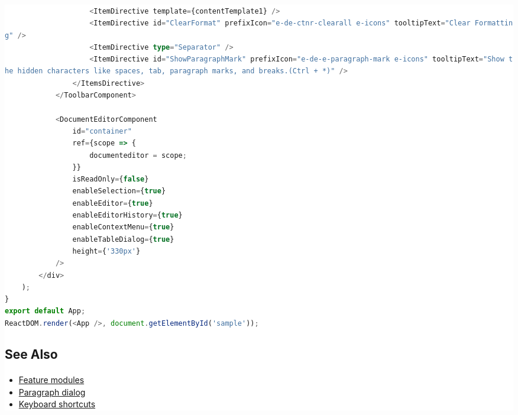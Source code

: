 ```ts
                    <ItemDirective template={contentTemplate1} />
                    <ItemDirective id="ClearFormat" prefixIcon="e-de-ctnr-clearall e-icons" tooltipText="Clear Formatting" />
                    <ItemDirective type="Separator" />
                    <ItemDirective id="ShowParagraphMark" prefixIcon="e-de-e-paragraph-mark e-icons" tooltipText="Show the hidden characters like spaces, tab, paragraph marks, and breaks.(Ctrl + *)" />
                </ItemsDirective>
            </ToolbarComponent>

            <DocumentEditorComponent
                id="container"
                ref={scope => {
                    documenteditor = scope;
                }}
                isReadOnly={false}
                enableSelection={true}
                enableEditor={true}
                enableEditorHistory={true}
                enableContextMenu={true}
                enableTableDialog={true}
                height={'330px'}
            />
        </div>
    );
}
export default App;
ReactDOM.render(<App />, document.getElementById('sample'));

```

## See Also

* [Feature modules](../document-editor/feature-module/)
* [Paragraph dialog](../document-editor/dialog#paragraph-dialog)
* [Keyboard shortcuts](../document-editor/keyboard-shortcut#paragraph-formatting)